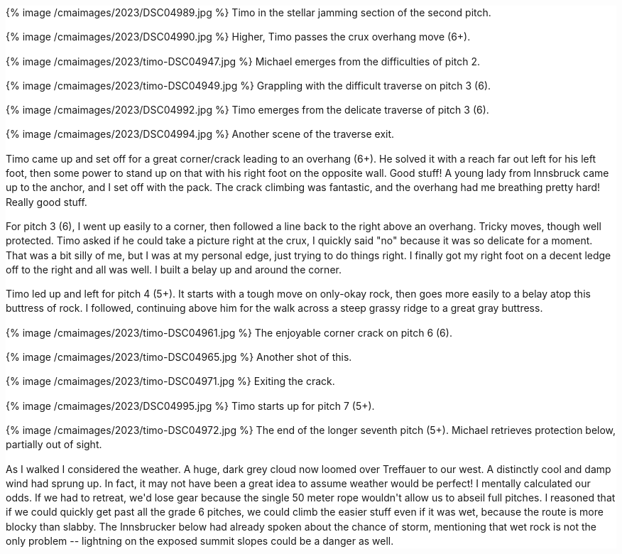 {% image /cmaimages/2023/DSC04989.jpg %}
Timo in the stellar jamming section of the second pitch.

{% image /cmaimages/2023/DSC04990.jpg %}
Higher, Timo passes the crux overhang move (6+).

{% image /cmaimages/2023/timo-DSC04947.jpg %}
Michael emerges from the difficulties of pitch 2.

{% image /cmaimages/2023/timo-DSC04949.jpg %}
Grappling with the difficult traverse on pitch 3 (6).

{% image /cmaimages/2023/DSC04992.jpg %}
Timo emerges from the delicate traverse of pitch 3 (6).

{% image /cmaimages/2023/DSC04994.jpg %}
Another scene of the traverse exit.

Timo came up and set off for a great corner/crack leading to an overhang (6+).
He solved it with a reach far out left for his left foot, then some power to
stand up on that with his right foot on the opposite wall. Good stuff!
A young lady from Innsbruck came up to the anchor, and I set off with the
pack. The crack climbing was fantastic, and the overhang had me breathing
pretty hard! Really good stuff.

For pitch 3 (6), I went up easily to a corner, then followed a line back
to the right above an overhang. Tricky moves, though well protected.
Timo asked if he could take a picture right at the crux, I quickly said
"no" because it was so delicate for a moment. That was a bit silly of me,
but I was at my personal edge, just trying to do things right. I finally
got my right foot on a decent ledge off to the right and all was well. I
built a belay up and around the corner.

Timo led up and left for pitch 4 (5+). It starts with a tough move on
only-okay rock, then goes more easily to a belay atop this buttress of
rock. I followed,
continuing above him for the walk across a steep grassy ridge to a great
gray buttress.

{% image /cmaimages/2023/timo-DSC04961.jpg %}
The enjoyable corner crack on pitch 6 (6).

{% image /cmaimages/2023/timo-DSC04965.jpg %}
Another shot of this.

{% image /cmaimages/2023/timo-DSC04971.jpg %}
Exiting the crack.

{% image /cmaimages/2023/DSC04995.jpg %}
Timo starts up for pitch 7 (5+).

{% image /cmaimages/2023/timo-DSC04972.jpg %}
The end of the longer seventh pitch (5+). Michael retrieves protection
below, partially out of sight.

As I walked I considered the weather. A huge, dark grey cloud now loomed over
Treffauer to our west. A distinctly cool and damp wind had sprung up.
In fact, it may not have been a great idea to assume weather would be
perfect! I mentally calculated our odds. If we had to retreat, we'd lose
gear because the single 50 meter rope wouldn't allow us to abseil full
pitches. I reasoned that if we could quickly get past all the grade 6 pitches,
we could climb the easier stuff even if it was wet, because the route is more blocky
than slabby. The Innsbrucker below had already spoken about the chance of
storm, mentioning that wet rock is not the only problem -- lightning on the
exposed summit slopes could be a danger as well.
